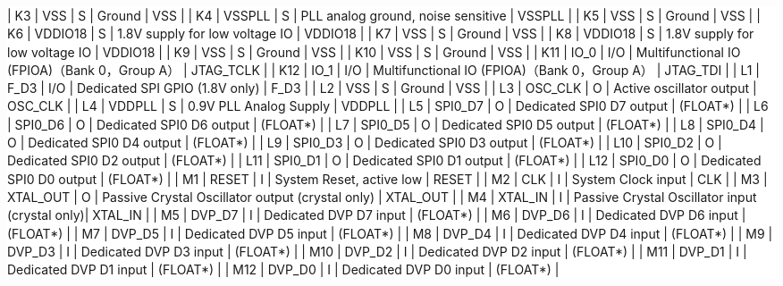 |  K3   |    VSS    |   S   | Ground                                               |        VSS        |
|  K4   |  VSSPLL   |   S   | PLL analog ground, noise sensitive              |      VSSPLL       |
|  K5   |    VSS    |   S   | Ground                                               |        VSS        |
|  K6   |  VDDIO18  |   S   | 1.8V supply for low voltage IO                           |      VDDIO18      |
|  K7   |    VSS    |   S   | Ground                                               |        VSS        |
|  K8   |  VDDIO18  |   S   | 1.8V supply for low voltage IO                           |      VDDIO18      |
|  K9   |    VSS    |   S   | Ground                                               |        VSS        |
|  K10  |    VSS    |   S   | Ground                                               |        VSS        |
|  K11  |   IO\_0   |  I/O  | Multifunctional IO (FPIOA)（Bank 0，Group A）    |    JTAG\_TCLK     |
|  K12  |   IO\_1   |  I/O  | Multifunctional IO (FPIOA)（Bank 0，Group A）    |     JTAG\_TDI     |
|  L1   |   F\_D3   |  I/O  | Dedicated SPI GPIO (1.8V only)            |       F\_D3       |
|  L2   |    VSS    |   S   | Ground                                               |        VSS        |
|  L3   | OSC\_CLK  |   O   | Active oscillator output           |     OSC\_CLK      |
|  L4   |  VDDPLL   |   S   | 0.9V PLL Analog Supply                  |      VDDPLL       |
|  L5   | SPI0\_D7  |   O   | Dedicated SPI0 D7 output                      |     (FLOAT*)      |
|  L6   | SPI0\_D6  |   O   | Dedicated SPI0 D6 output                      |     (FLOAT*)      |
|  L7   | SPI0\_D5  |   O   | Dedicated SPI0 D5 output                      |     (FLOAT*)      |
|  L8   | SPI0\_D4  |   O   | Dedicated SPI0 D4 output                      |     (FLOAT*)      |
|  L9   | SPI0\_D3  |   O   | Dedicated SPI0 D3 output                      |     (FLOAT*)      |
|  L10  | SPI0\_D2  |   O   | Dedicated SPI0 D2 output                      |     (FLOAT*)      |
|  L11  | SPI0\_D1  |   O   | Dedicated SPI0 D1 output                      |     (FLOAT*)      |
|  L12  | SPI0\_D0  |   O   | Dedicated SPI0 D0 output                      |     (FLOAT*)      |
|  M1   |   RESET   |   I   | System Reset, active low                           |       RESET       |
|  M2   |    CLK    |   I   | System Clock input                                       |        CLK        |
|  M3   | XTAL\_OUT |   O   | Passive Crystal Oscillator output (crystal only) |     XTAL\_OUT     |
|  M4   | XTAL\_IN  |   I   | Passive Crystal Oscillator input (crystal only)|     XTAL\_IN      |
|  M5   |  DVP\_D7  |   I   | Dedicated DVP D7 input                      |     (FLOAT*)      |
|  M6   |  DVP\_D6  |   I   | Dedicated DVP D6 input                      |     (FLOAT*)      |
|  M7   |  DVP\_D5  |   I   | Dedicated DVP D5 input                      |     (FLOAT*)      |
|  M8   |  DVP\_D4  |   I   | Dedicated DVP D4 input                      |     (FLOAT*)      |
|  M9   |  DVP\_D3  |   I   | Dedicated DVP D3 input                      |     (FLOAT*)      |
|  M10  |  DVP\_D2  |   I   | Dedicated DVP D2 input                      |     (FLOAT*)      |
|  M11  |  DVP\_D1  |   I   | Dedicated DVP D1 input                      |     (FLOAT*)      |
|  M12  |  DVP\_D0  |   I   | Dedicated DVP D0 input                      |     (FLOAT*)      |
